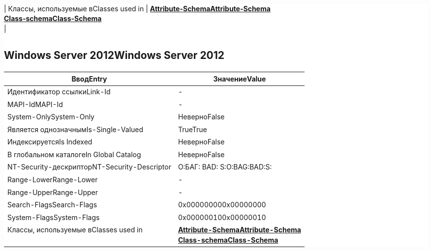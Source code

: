 | <span data-ttu-id="845df-274">Классы, используемые в</span><span class="sxs-lookup"><span data-stu-id="845df-274">Classes used in</span></span>        | [<span data-ttu-id="845df-275">**Attribute-Schema**</span><span class="sxs-lookup"><span data-stu-id="845df-275">**Attribute-Schema**</span></span>](c-attributeschema.md)<br/> [<span data-ttu-id="845df-276">**Class-schema**</span><span class="sxs-lookup"><span data-stu-id="845df-276">**Class-Schema**</span></span>](c-classschema.md)<br/> |



## <a name="windows-server-2012"></a><span data-ttu-id="845df-277">Windows Server 2012</span><span class="sxs-lookup"><span data-stu-id="845df-277">Windows Server 2012</span></span>



| <span data-ttu-id="845df-278">Ввод</span><span class="sxs-lookup"><span data-stu-id="845df-278">Entry</span></span> | <span data-ttu-id="845df-279">Значение</span><span class="sxs-lookup"><span data-stu-id="845df-279">Value</span></span> |
|------------------------|-----------------------------------------------------------------------------------------------------------|
| <span data-ttu-id="845df-280">Идентификатор ссылки</span><span class="sxs-lookup"><span data-stu-id="845df-280">Link-Id</span></span>                | \-                                                                                                        |
| <span data-ttu-id="845df-281">MAPI-Id</span><span class="sxs-lookup"><span data-stu-id="845df-281">MAPI-Id</span></span>                | \-                                                                                                        |
| <span data-ttu-id="845df-282">System-Only</span><span class="sxs-lookup"><span data-stu-id="845df-282">System-Only</span></span>            | <span data-ttu-id="845df-283">Неверно</span><span class="sxs-lookup"><span data-stu-id="845df-283">False</span></span>                                                                                                     |
| <span data-ttu-id="845df-284">Является однозначным</span><span class="sxs-lookup"><span data-stu-id="845df-284">Is-Single-Valued</span></span>       | <span data-ttu-id="845df-285">True</span><span class="sxs-lookup"><span data-stu-id="845df-285">True</span></span>                                                                                                      |
| <span data-ttu-id="845df-286">Индексируется</span><span class="sxs-lookup"><span data-stu-id="845df-286">Is Indexed</span></span>             | <span data-ttu-id="845df-287">Неверно</span><span class="sxs-lookup"><span data-stu-id="845df-287">False</span></span>                                                                                                     |
| <span data-ttu-id="845df-288">В глобальном каталоге</span><span class="sxs-lookup"><span data-stu-id="845df-288">In Global Catalog</span></span>      | <span data-ttu-id="845df-289">Неверно</span><span class="sxs-lookup"><span data-stu-id="845df-289">False</span></span>                                                                                                     |
| <span data-ttu-id="845df-290">NT-Security-дескриптор</span><span class="sxs-lookup"><span data-stu-id="845df-290">NT-Security-Descriptor</span></span> | <span data-ttu-id="845df-291">О:БАГ: BAD: S:</span><span class="sxs-lookup"><span data-stu-id="845df-291">O:BAG:BAD:S:</span></span>                                                                                              |
| <span data-ttu-id="845df-292">Range-Lower</span><span class="sxs-lookup"><span data-stu-id="845df-292">Range-Lower</span></span>            | \-                                                                                                        |
| <span data-ttu-id="845df-293">Range-Upper</span><span class="sxs-lookup"><span data-stu-id="845df-293">Range-Upper</span></span>            | \-                                                                                                        |
| <span data-ttu-id="845df-294">Search-Flags</span><span class="sxs-lookup"><span data-stu-id="845df-294">Search-Flags</span></span>           | <span data-ttu-id="845df-295">0x00000000</span><span class="sxs-lookup"><span data-stu-id="845df-295">0x00000000</span></span>                                                                                                |
| <span data-ttu-id="845df-296">System-Flags</span><span class="sxs-lookup"><span data-stu-id="845df-296">System-Flags</span></span>           | <span data-ttu-id="845df-297">0x00000010</span><span class="sxs-lookup"><span data-stu-id="845df-297">0x00000010</span></span>                                                                                                |
| <span data-ttu-id="845df-298">Классы, используемые в</span><span class="sxs-lookup"><span data-stu-id="845df-298">Classes used in</span></span>        | [<span data-ttu-id="845df-299">**Attribute-Schema**</span><span class="sxs-lookup"><span data-stu-id="845df-299">**Attribute-Schema**</span></span>](c-attributeschema.md)<br/> [<span data-ttu-id="845df-300">**Class-schema**</span><span class="sxs-lookup"><span data-stu-id="845df-300">**Class-Schema**</span></span>](c-classschema.md)<br/> |



 

 





